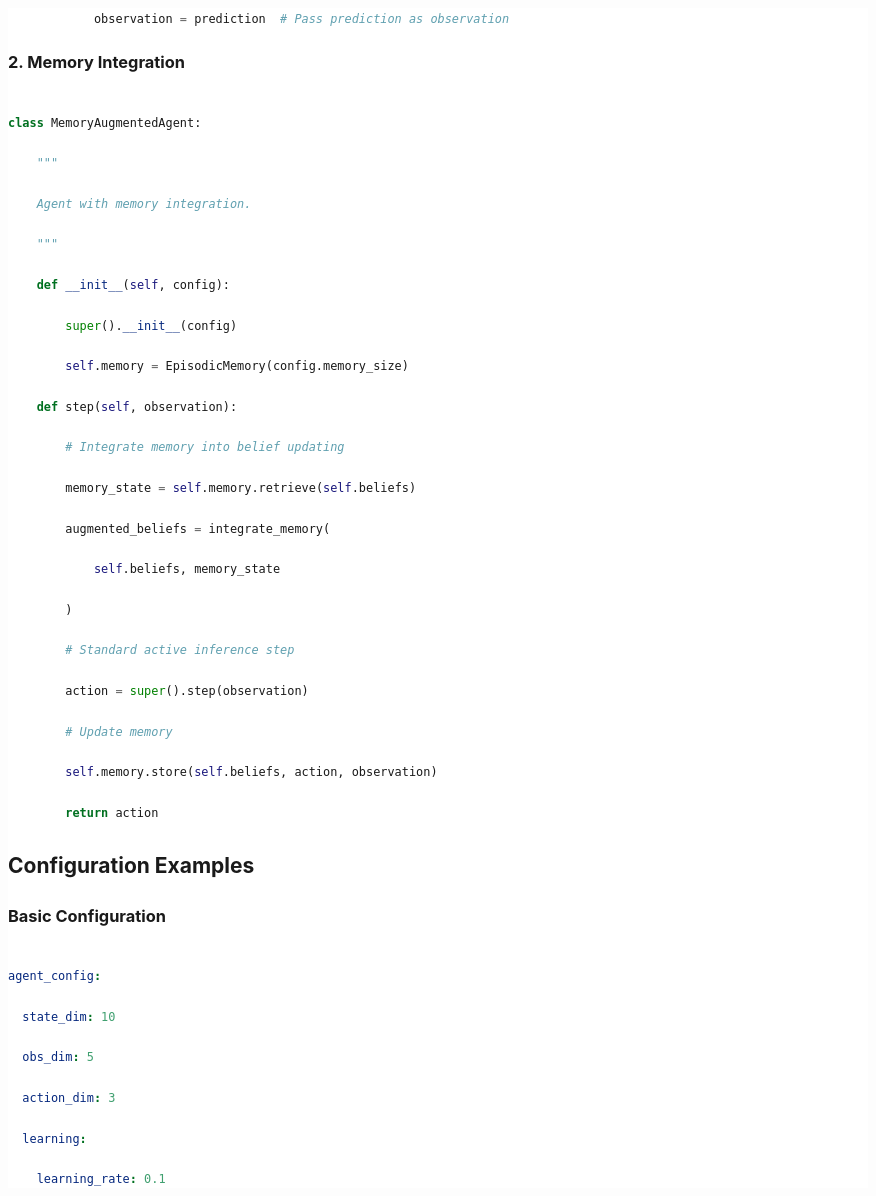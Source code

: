 ```python
            observation = prediction  # Pass prediction as observation

```

### 2. Memory Integration

```python

class MemoryAugmentedAgent:

    """

    Agent with memory integration.

    """

    def __init__(self, config):

        super().__init__(config)

        self.memory = EpisodicMemory(config.memory_size)

    def step(self, observation):

        # Integrate memory into belief updating

        memory_state = self.memory.retrieve(self.beliefs)

        augmented_beliefs = integrate_memory(

            self.beliefs, memory_state

        )

        # Standard active inference step

        action = super().step(observation)

        # Update memory

        self.memory.store(self.beliefs, action, observation)

        return action

```

## Configuration Examples

### Basic Configuration

```yaml

agent_config:

  state_dim: 10

  obs_dim: 5

  action_dim: 3

  learning:

    learning_rate: 0.1
```